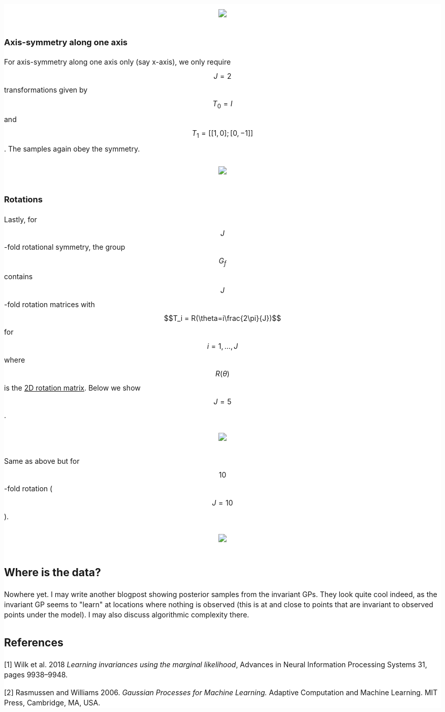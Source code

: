 
<div style="text-align:center">
  <img src="{{ site.baseurl }}/img/2021-09-06-invariant-gp/flip-point_00_a.png" style="width:90%; padding-top: 10px; padding-bottom: 10px;" />
</div>

### Axis-symmetry along one axis

For axis-symmetry along one axis only (say x-axis), we only require $$J=2$$ transformations given by $$T_0=I$$ and 
$$T_1 = [[1, 0]; [0, -1]]$$. The samples again obey the symmetry.

<div style="text-align:center">
  <img src="{{ site.baseurl }}/img/2021-09-06-invariant-gp/x-flip_00_a.png" style="width:90%; padding-top: 10px; padding-bottom: 10px;"/>
</div>


### Rotations

Lastly, for $$J$$-fold rotational symmetry, the group $$G_f$$ contains $$J$$-fold rotation matrices with 
$$T_i = R(\theta=i\frac{2\pi}{J})$$ for $$i=1,\dots,J$$ where $$R(\theta)$$ is 
the [2D rotation matrix](https://en.wikipedia.org/wiki/Rotation_matrix). Below we show $$J=5$$.

<div style="text-align:center">
  <img src="{{ site.baseurl }}/img/2021-09-06-invariant-gp/rotations_00_a.png"  style="width:90%; padding-top: 10px; padding-bottom: 10px;"/>
</div>

Same as above but for $$10$$-fold rotation ($$J=10$$). 

<div style="text-align:center">
  <img src="{{ site.baseurl }}/img/2021-09-06-invariant-gp/rotations_00_n10_a.png"  style="width:90%; padding-top: 10px; padding-bottom: 10px;"/>
</div>

## Where is the data?

Nowhere yet. I may write another blogpost showing posterior samples from the invariant GPs. They look quite cool 
indeed, as the invariant GP seems to "learn" at locations where nothing is observed (this is at and close to points 
that are invariant to observed points under the model). I may also discuss algorithmic complexity there.


## References

[1] Wilk et al. 2018 *Learning invariances using the marginal likelihood*, 
    Advances in Neural Information Processing Systems 31, pages 9938–9948.

[2] Rasmussen and Williams 2006. *Gaussian Processes for Machine Learning.* Adaptive Computation and Machine Learning. 
    MIT Press, Cambridge, MA, USA.

